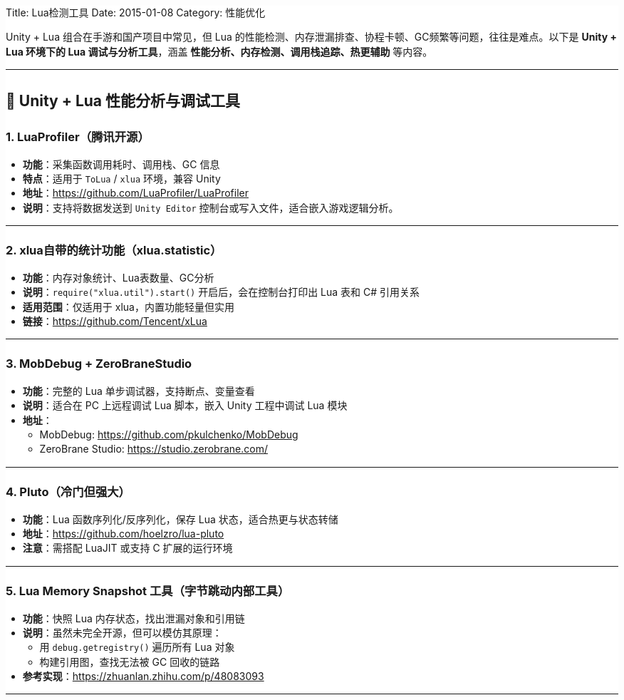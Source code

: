 Title: Lua检测工具
Date: 2015-01-08
Category: 性能优化

Unity + Lua 组合在手游和国产项目中常见，但 Lua 的性能检测、内存泄漏排查、协程卡顿、GC频繁等问题，往往是难点。以下是 **Unity + Lua 环境下的 Lua 调试与分析工具**，涵盖 **性能分析、内存检测、调用栈追踪、热更辅助** 等内容。

---

## 🔧 Unity + Lua 性能分析与调试工具

### 1. **LuaProfiler（腾讯开源）**  
- **功能**：采集函数调用耗时、调用栈、GC 信息  
- **特点**：适用于 `ToLua` / `xlua` 环境，兼容 Unity  
- **地址**：<https://github.com/LuaProfiler/LuaProfiler>  
- **说明**：支持将数据发送到 `Unity Editor` 控制台或写入文件，适合嵌入游戏逻辑分析。

---

### 2. **xlua自带的统计功能（xlua.statistic）**  
- **功能**：内存对象统计、Lua表数量、GC分析  
- **说明**：`require("xlua.util").start()` 开启后，会在控制台打印出 Lua 表和 C# 引用关系  
- **适用范围**：仅适用于 xlua，内置功能轻量但实用  
- **链接**：<https://github.com/Tencent/xLua>

---

### 3. **MobDebug + ZeroBraneStudio**  
- **功能**：完整的 Lua 单步调试器，支持断点、变量查看  
- **说明**：适合在 PC 上远程调试 Lua 脚本，嵌入 Unity 工程中调试 Lua 模块  
- **地址**：  
  - MobDebug: <https://github.com/pkulchenko/MobDebug>  
  - ZeroBrane Studio: <https://studio.zerobrane.com/>  

---

### 4. **Pluto（冷门但强大）**  
- **功能**：Lua 函数序列化/反序列化，保存 Lua 状态，适合热更与状态转储  
- **地址**：<https://github.com/hoelzro/lua-pluto>  
- **注意**：需搭配 LuaJIT 或支持 C 扩展的运行环境

---

### 5. **Lua Memory Snapshot 工具（字节跳动内部工具）**  
- **功能**：快照 Lua 内存状态，找出泄漏对象和引用链  
- **说明**：虽然未完全开源，但可以模仿其原理：  
  - 用 `debug.getregistry()` 遍历所有 Lua 对象  
  - 构建引用图，查找无法被 GC 回收的链路  
- **参考实现**：<https://zhuanlan.zhihu.com/p/48083093>  

---
